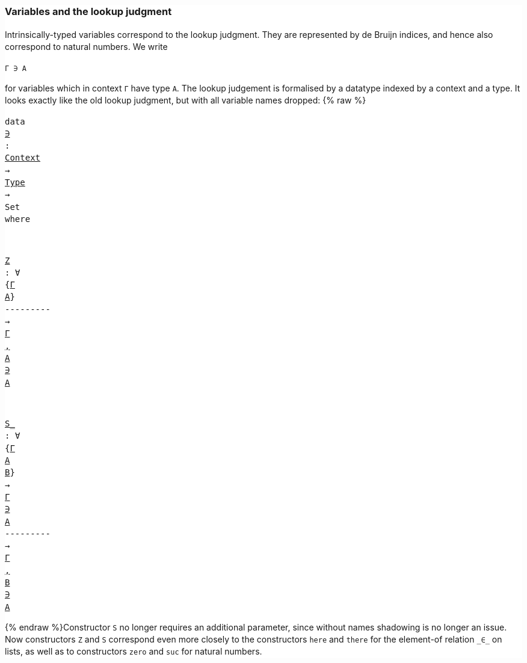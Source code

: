 ### Variables and the lookup judgment

Intrinsically-typed variables correspond to the lookup judgment.
They are represented by de Bruijn indices, and hence also
correspond to natural numbers.  We write

    Γ ∋ A

for variables which in context `Γ` have type `A`.
The lookup judgement is formalised by a datatype indexed
by a context and a type.
It looks exactly like the old lookup judgment, but
with all variable names dropped:
{% raw %}<pre class="Agda"><a id="9818" class="Keyword">data</a> <a id="_∋_"></a><a id="9823" href="{% endraw %}{{ site.baseurl }}{% link out/plfa/part2/DeBruijn.md %}{% raw %}#9823" class="Datatype Operator">_∋_</a> <a id="9827" class="Symbol">:</a> <a id="9829" href="{% endraw %}{{ site.baseurl }}{% link out/plfa/part2/DeBruijn.md %}{% raw %}#8879" class="Datatype">Context</a> <a id="9837" class="Symbol">→</a> <a id="9839" href="{% endraw %}{{ site.baseurl }}{% link out/plfa/part2/DeBruijn.md %}{% raw %}#8711" class="Datatype">Type</a> <a id="9844" class="Symbol">→</a> <a id="9846" class="PrimitiveType">Set</a> <a id="9850" class="Keyword">where</a>

  <a id="_∋_.Z"></a><a id="9859" href="{% endraw %}{{ site.baseurl }}{% link out/plfa/part2/DeBruijn.md %}{% raw %}#9859" class="InductiveConstructor">Z</a> <a id="9861" class="Symbol">:</a> <a id="9863" class="Symbol">∀</a> <a id="9865" class="Symbol">{</a><a id="9866" href="{% endraw %}{{ site.baseurl }}{% link out/plfa/part2/DeBruijn.md %}{% raw %}#9866" class="Bound">Γ</a> <a id="9868" href="{% endraw %}{{ site.baseurl }}{% link out/plfa/part2/DeBruijn.md %}{% raw %}#9868" class="Bound">A</a><a id="9869" class="Symbol">}</a>
      <a id="9877" class="Comment">---------</a>
    <a id="9891" class="Symbol">→</a> <a id="9893" href="{% endraw %}{{ site.baseurl }}{% link out/plfa/part2/DeBruijn.md %}{% raw %}#9866" class="Bound">Γ</a> <a id="9895" href="{% endraw %}{{ site.baseurl }}{% link out/plfa/part2/DeBruijn.md %}{% raw %}#8917" class="InductiveConstructor Operator">,</a> <a id="9897" href="{% endraw %}{{ site.baseurl }}{% link out/plfa/part2/DeBruijn.md %}{% raw %}#9868" class="Bound">A</a> <a id="9899" href="{% endraw %}{{ site.baseurl }}{% link out/plfa/part2/DeBruijn.md %}{% raw %}#9823" class="Datatype Operator">∋</a> <a id="9901" href="{% endraw %}{{ site.baseurl }}{% link out/plfa/part2/DeBruijn.md %}{% raw %}#9868" class="Bound">A</a>

  <a id="_∋_.S_"></a><a id="9906" href="{% endraw %}{{ site.baseurl }}{% link out/plfa/part2/DeBruijn.md %}{% raw %}#9906" class="InductiveConstructor Operator">S_</a> <a id="9909" class="Symbol">:</a> <a id="9911" class="Symbol">∀</a> <a id="9913" class="Symbol">{</a><a id="9914" href="{% endraw %}{{ site.baseurl }}{% link out/plfa/part2/DeBruijn.md %}{% raw %}#9914" class="Bound">Γ</a> <a id="9916" href="{% endraw %}{{ site.baseurl }}{% link out/plfa/part2/DeBruijn.md %}{% raw %}#9916" class="Bound">A</a> <a id="9918" href="{% endraw %}{{ site.baseurl }}{% link out/plfa/part2/DeBruijn.md %}{% raw %}#9918" class="Bound">B</a><a id="9919" class="Symbol">}</a>
    <a id="9925" class="Symbol">→</a> <a id="9927" href="{% endraw %}{{ site.baseurl }}{% link out/plfa/part2/DeBruijn.md %}{% raw %}#9914" class="Bound">Γ</a> <a id="9929" href="{% endraw %}{{ site.baseurl }}{% link out/plfa/part2/DeBruijn.md %}{% raw %}#9823" class="Datatype Operator">∋</a> <a id="9931" href="{% endraw %}{{ site.baseurl }}{% link out/plfa/part2/DeBruijn.md %}{% raw %}#9916" class="Bound">A</a>
      <a id="9939" class="Comment">---------</a>
    <a id="9953" class="Symbol">→</a> <a id="9955" href="{% endraw %}{{ site.baseurl }}{% link out/plfa/part2/DeBruijn.md %}{% raw %}#9914" class="Bound">Γ</a> <a id="9957" href="{% endraw %}{{ site.baseurl }}{% link out/plfa/part2/DeBruijn.md %}{% raw %}#8917" class="InductiveConstructor Operator">,</a> <a id="9959" href="{% endraw %}{{ site.baseurl }}{% link out/plfa/part2/DeBruijn.md %}{% raw %}#9918" class="Bound">B</a> <a id="9961" href="{% endraw %}{{ site.baseurl }}{% link out/plfa/part2/DeBruijn.md %}{% raw %}#9823" class="Datatype Operator">∋</a> <a id="9963" href="{% endraw %}{{ site.baseurl }}{% link out/plfa/part2/DeBruijn.md %}{% raw %}#9916" class="Bound">A</a>
</pre>{% endraw %}Constructor `S` no longer requires an additional parameter,
since without names shadowing is no longer an issue.  Now
constructors `Z` and `S` correspond even more closely to the
constructors `here` and `there` for the element-of relation
`_∈_` on lists, as well as to constructors `zero` and `suc`
for natural numbers.
